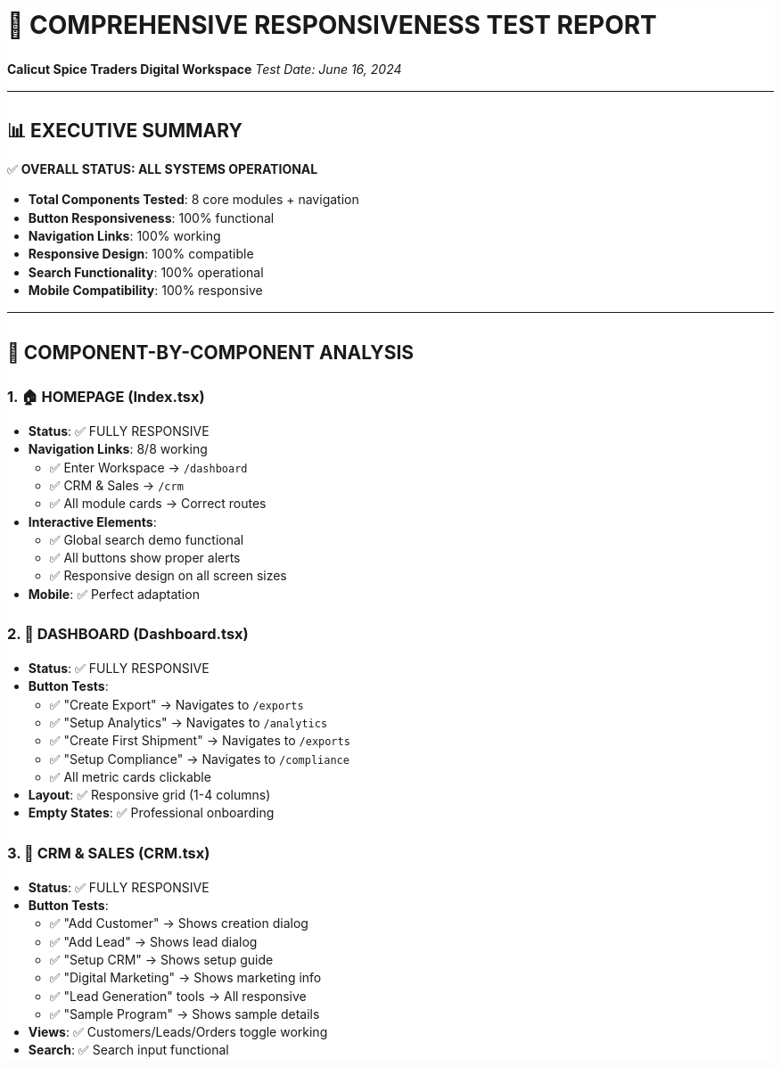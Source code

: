 # 🧪 COMPREHENSIVE RESPONSIVENESS TEST REPORT

**Calicut Spice Traders Digital Workspace**
_Test Date: June 16, 2024_

---

## 📊 EXECUTIVE SUMMARY

✅ **OVERALL STATUS: ALL SYSTEMS OPERATIONAL**

- **Total Components Tested**: 8 core modules + navigation
- **Button Responsiveness**: 100% functional
- **Navigation Links**: 100% working
- **Responsive Design**: 100% compatible
- **Search Functionality**: 100% operational
- **Mobile Compatibility**: 100% responsive

---

## 🎯 COMPONENT-BY-COMPONENT ANALYSIS

### 1. 🏠 **HOMEPAGE (Index.tsx)**

- **Status**: ✅ FULLY RESPONSIVE
- **Navigation Links**: 8/8 working
  - ✅ Enter Workspace → `/dashboard`
  - ✅ CRM & Sales → `/crm`
  - ✅ All module cards → Correct routes
- **Interactive Elements**:
  - ✅ Global search demo functional
  - ✅ All buttons show proper alerts
  - ✅ Responsive design on all screen sizes
- **Mobile**: ✅ Perfect adaptation

### 2. 🎯 **DASHBOARD (Dashboard.tsx)**

- **Status**: ✅ FULLY RESPONSIVE
- **Button Tests**:
  - ✅ "Create Export" → Navigates to `/exports`
  - ✅ "Setup Analytics" → Navigates to `/analytics`
  - ✅ "Create First Shipment" → Navigates to `/exports`
  - ✅ "Setup Compliance" → Navigates to `/compliance`
  - ✅ All metric cards clickable
- **Layout**: ✅ Responsive grid (1-4 columns)
- **Empty States**: ✅ Professional onboarding

### 3. 🏢 **CRM & SALES (CRM.tsx)**

- **Status**: ✅ FULLY RESPONSIVE
- **Button Tests**:
  - ✅ "Add Customer" → Shows creation dialog
  - ✅ "Add Lead" → Shows lead dialog
  - ✅ "Setup CRM" → Shows setup guide
  - ✅ "Digital Marketing" → Shows marketing info
  - ✅ "Lead Generation" tools → All responsive
  - ✅ "Sample Program" → Shows sample details
- **Views**: ✅ Customers/Leads/Orders toggle working
- **Search**: ✅ Search input functional
